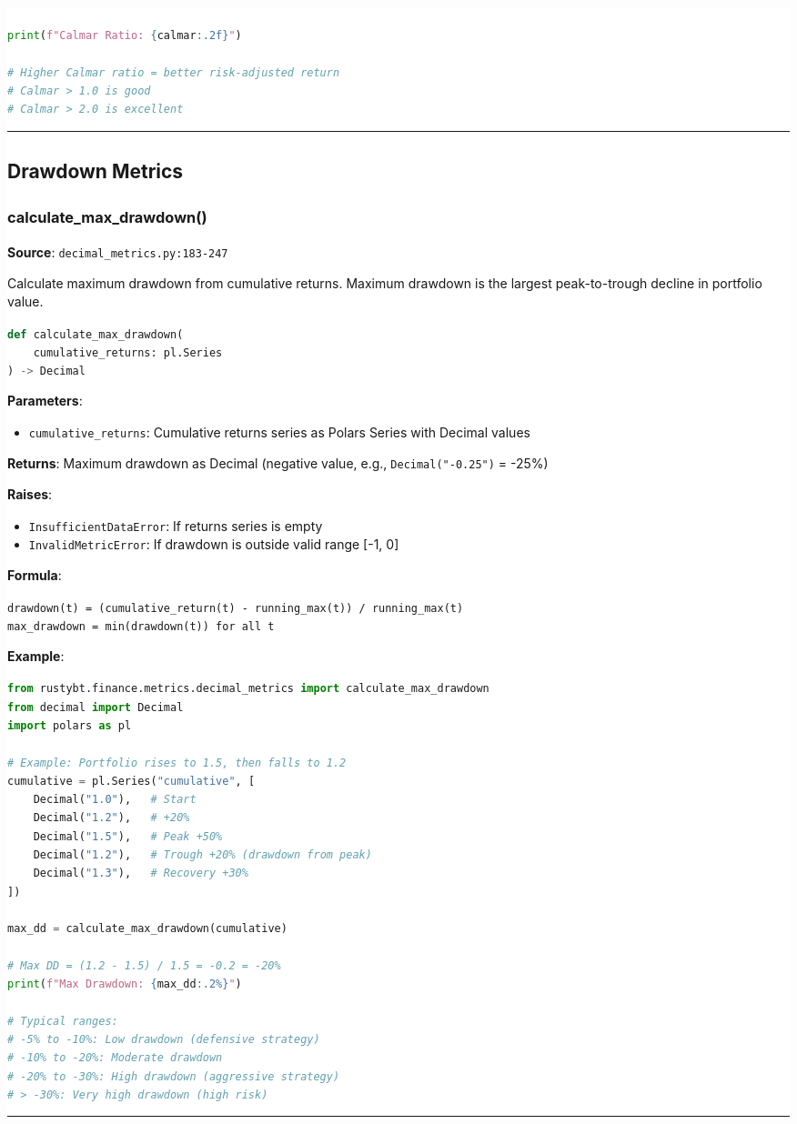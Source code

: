 ```python

print(f"Calmar Ratio: {calmar:.2f}")

# Higher Calmar ratio = better risk-adjusted return
# Calmar > 1.0 is good
# Calmar > 2.0 is excellent
```

---

## Drawdown Metrics

### calculate_max_drawdown()

**Source**: `decimal_metrics.py:183-247`

Calculate maximum drawdown from cumulative returns. Maximum drawdown is the largest peak-to-trough decline in portfolio value.

```python
def calculate_max_drawdown(
    cumulative_returns: pl.Series
) -> Decimal
```

**Parameters**:
- `cumulative_returns`: Cumulative returns series as Polars Series with Decimal values

**Returns**: Maximum drawdown as Decimal (negative value, e.g., `Decimal("-0.25")` = -25%)

**Raises**:
- `InsufficientDataError`: If returns series is empty
- `InvalidMetricError`: If drawdown is outside valid range [-1, 0]

**Formula**:
```
drawdown(t) = (cumulative_return(t) - running_max(t)) / running_max(t)
max_drawdown = min(drawdown(t)) for all t
```

**Example**:
```python
from rustybt.finance.metrics.decimal_metrics import calculate_max_drawdown
from decimal import Decimal
import polars as pl

# Example: Portfolio rises to 1.5, then falls to 1.2
cumulative = pl.Series("cumulative", [
    Decimal("1.0"),   # Start
    Decimal("1.2"),   # +20%
    Decimal("1.5"),   # Peak +50%
    Decimal("1.2"),   # Trough +20% (drawdown from peak)
    Decimal("1.3"),   # Recovery +30%
])

max_dd = calculate_max_drawdown(cumulative)

# Max DD = (1.2 - 1.5) / 1.5 = -0.2 = -20%
print(f"Max Drawdown: {max_dd:.2%}")

# Typical ranges:
# -5% to -10%: Low drawdown (defensive strategy)
# -10% to -20%: Moderate drawdown
# -20% to -30%: High drawdown (aggressive strategy)
# > -30%: Very high drawdown (high risk)
```

---